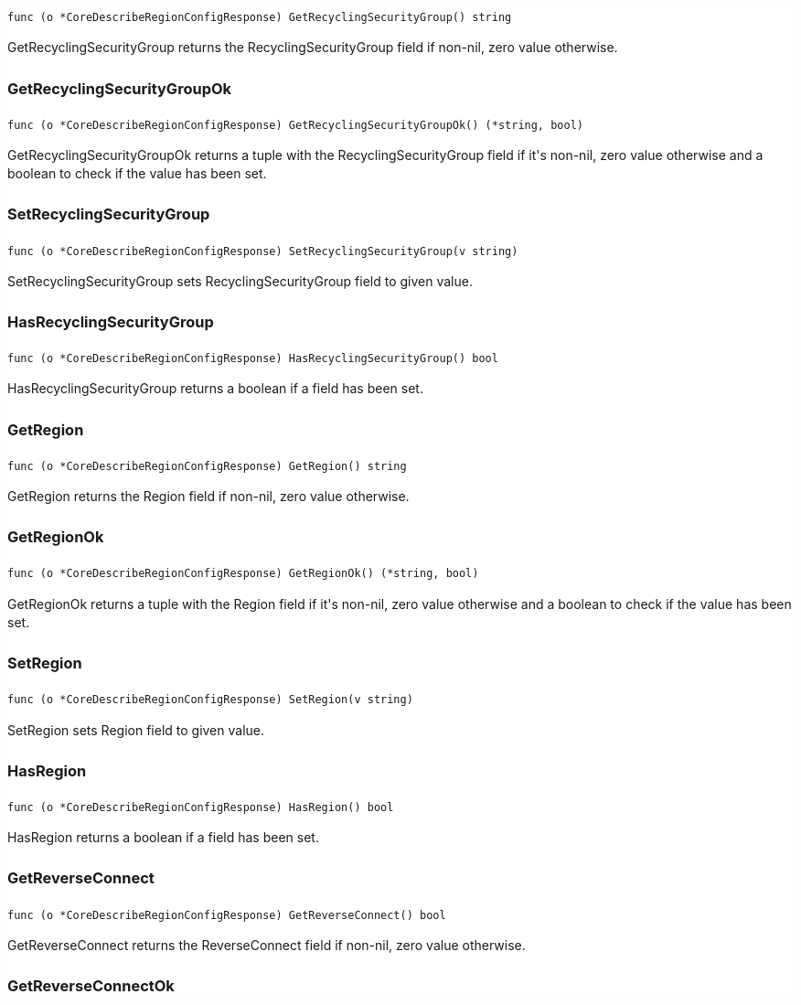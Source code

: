 `func (o *CoreDescribeRegionConfigResponse) GetRecyclingSecurityGroup() string`

GetRecyclingSecurityGroup returns the RecyclingSecurityGroup field if non-nil, zero value otherwise.

### GetRecyclingSecurityGroupOk

`func (o *CoreDescribeRegionConfigResponse) GetRecyclingSecurityGroupOk() (*string, bool)`

GetRecyclingSecurityGroupOk returns a tuple with the RecyclingSecurityGroup field if it's non-nil, zero value otherwise
and a boolean to check if the value has been set.

### SetRecyclingSecurityGroup

`func (o *CoreDescribeRegionConfigResponse) SetRecyclingSecurityGroup(v string)`

SetRecyclingSecurityGroup sets RecyclingSecurityGroup field to given value.

### HasRecyclingSecurityGroup

`func (o *CoreDescribeRegionConfigResponse) HasRecyclingSecurityGroup() bool`

HasRecyclingSecurityGroup returns a boolean if a field has been set.

### GetRegion

`func (o *CoreDescribeRegionConfigResponse) GetRegion() string`

GetRegion returns the Region field if non-nil, zero value otherwise.

### GetRegionOk

`func (o *CoreDescribeRegionConfigResponse) GetRegionOk() (*string, bool)`

GetRegionOk returns a tuple with the Region field if it's non-nil, zero value otherwise
and a boolean to check if the value has been set.

### SetRegion

`func (o *CoreDescribeRegionConfigResponse) SetRegion(v string)`

SetRegion sets Region field to given value.

### HasRegion

`func (o *CoreDescribeRegionConfigResponse) HasRegion() bool`

HasRegion returns a boolean if a field has been set.

### GetReverseConnect

`func (o *CoreDescribeRegionConfigResponse) GetReverseConnect() bool`

GetReverseConnect returns the ReverseConnect field if non-nil, zero value otherwise.

### GetReverseConnectOk
